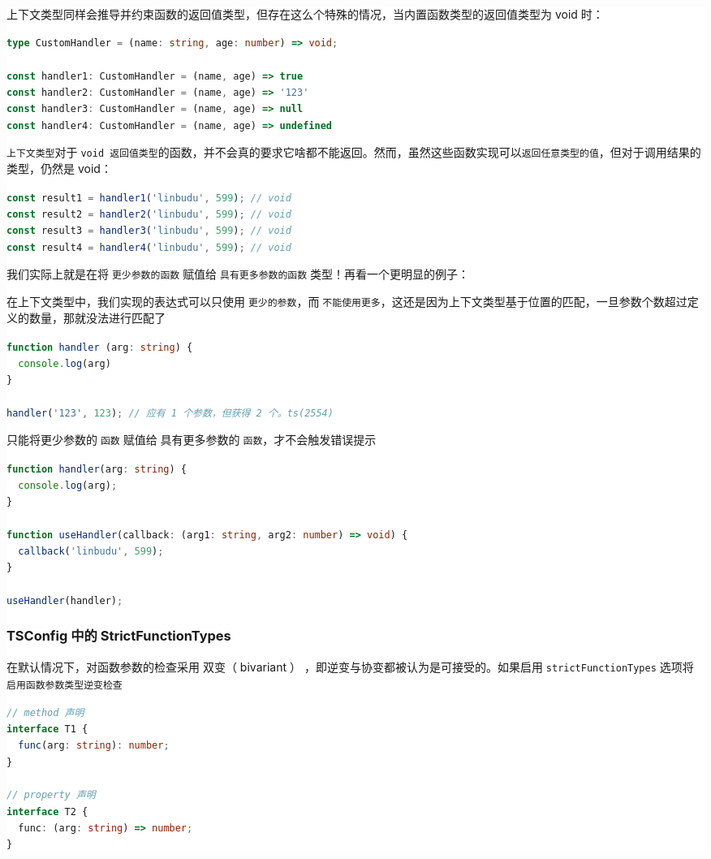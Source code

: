 上下文类型同样会推导并约束函数的返回值类型，但存在这么个特殊的情况，当内置函数类型的返回值类型为 void 时：

```ts
type CustomHandler = (name: string, age: number) => void;

const handler1: CustomHandler = (name, age) => true
const handler2: CustomHandler = (name, age) => '123'
const handler3: CustomHandler = (name, age) => null
const handler4: CustomHandler = (name, age) => undefined
```

`上下文类型`对于 `void 返回值类型`的函数，并不会真的要求它啥都不能返回。然而，虽然这些函数实现可以`返回任意类型的值`，但对于调用结果的类型，仍然是 void：

```ts
const result1 = handler1('linbudu', 599); // void
const result2 = handler2('linbudu', 599); // void
const result3 = handler3('linbudu', 599); // void
const result4 = handler4('linbudu', 599); // void
```

我们实际上就是在将 `更少参数的函数` 赋值给 `具有更多参数的函数` 类型！再看一个更明显的例子：

在上下文类型中，我们实现的表达式可以只使用 `更少的参数`，而 `不能使用更多`，这还是因为上下文类型基于位置的匹配，一旦参数个数超过定义的数量，那就没法进行匹配了

```ts
function handler (arg: string) {
  console.log(arg)
}

handler('123', 123); // 应有 1 个参数，但获得 2 个。ts(2554)
```

只能将更少参数的 `函数` 赋值给 具有更多参数的 `函数`，才不会触发错误提示

```ts
function handler(arg: string) {
  console.log(arg);
}

function useHandler(callback: (arg1: string, arg2: number) => void) {
  callback('linbudu', 599);
}

useHandler(handler);
```

### TSConfig 中的 StrictFunctionTypes

在默认情况下，对函数参数的检查采用 双变（ bivariant ） ，即逆变与协变都被认为是可接受的。如果启用 `strictFunctionTypes` 选项将 `启用函数参数类型逆变检查`

```ts
// method 声明
interface T1 {
  func(arg: string): number;
}

// property 声明
interface T2 {
  func: (arg: string) => number;
}
```
